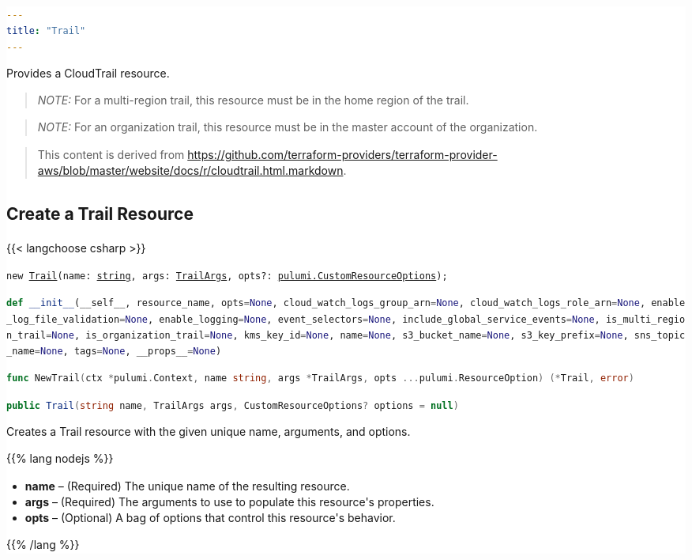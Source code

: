 ```yaml
---
title: "Trail"
---
```





<style>
  table td p { margin-top: 0; margin-bottom: 0; }
</style>

Provides a CloudTrail resource.

> *NOTE:* For a multi-region trail, this resource must be in the home region of the trail.

> *NOTE:* For an organization trail, this resource must be in the master account of the organization.

> This content is derived from https://github.com/terraform-providers/terraform-provider-aws/blob/master/website/docs/r/cloudtrail.html.markdown.


## Create a Trail Resource

{{< langchoose csharp >}}

<div class="highlight"><pre class="chroma"><code class="language-typescript" data-lang="typescript"><span class="k">new</span> <span class="nx"><a href=/docs/reference/pkg/nodejs/pulumi/aws/s3/#Trail>Trail</a></span><span class="p">(</span><span class="nx">name</span>: <span class="kt"><a href=https://developer.mozilla.org/en-US/docs/Web/JavaScript/Reference/Global_Objects/String>string</a></span><span class="p">,</span> <span class="nx">args</span>: <span class="kt"><a href=/docs/reference/pkg/nodejs/pulumi/aws/s3/#TrailArgs>TrailArgs</a></span><span class="p">,</span> <span class="nx">opts?</span>: <span class="kt"><a href=/docs/reference/pkg/nodejs/pulumi/pulumi/#CustomResourceOptions>pulumi.CustomResourceOptions</a></span><span class="p">);</span></code></pre></div>

```python
def __init__(__self__, resource_name, opts=None, cloud_watch_logs_group_arn=None, cloud_watch_logs_role_arn=None, enable_log_file_validation=None, enable_logging=None, event_selectors=None, include_global_service_events=None, is_multi_region_trail=None, is_organization_trail=None, kms_key_id=None, name=None, s3_bucket_name=None, s3_key_prefix=None, sns_topic_name=None, tags=None, __props__=None)
```

```go
func NewTrail(ctx *pulumi.Context, name string, args *TrailArgs, opts ...pulumi.ResourceOption) (*Trail, error)

```

```csharp
public Trail(string name, TrailArgs args, CustomResourceOptions? options = null)

```

Creates a Trail resource with the given unique name, arguments, and options.

{{% lang nodejs %}}
<ul class="pl-10">
    <li><strong>name</strong> &ndash; (Required) The unique name of the resulting resource.</li>
    <li><strong>args</strong> &ndash; (Required) The arguments to use to populate this resource's properties.</li>
    <li><strong>opts</strong> &ndash; (Optional) A bag of options that control this resource's behavior.</li>
</ul>
{{% /lang %}}
